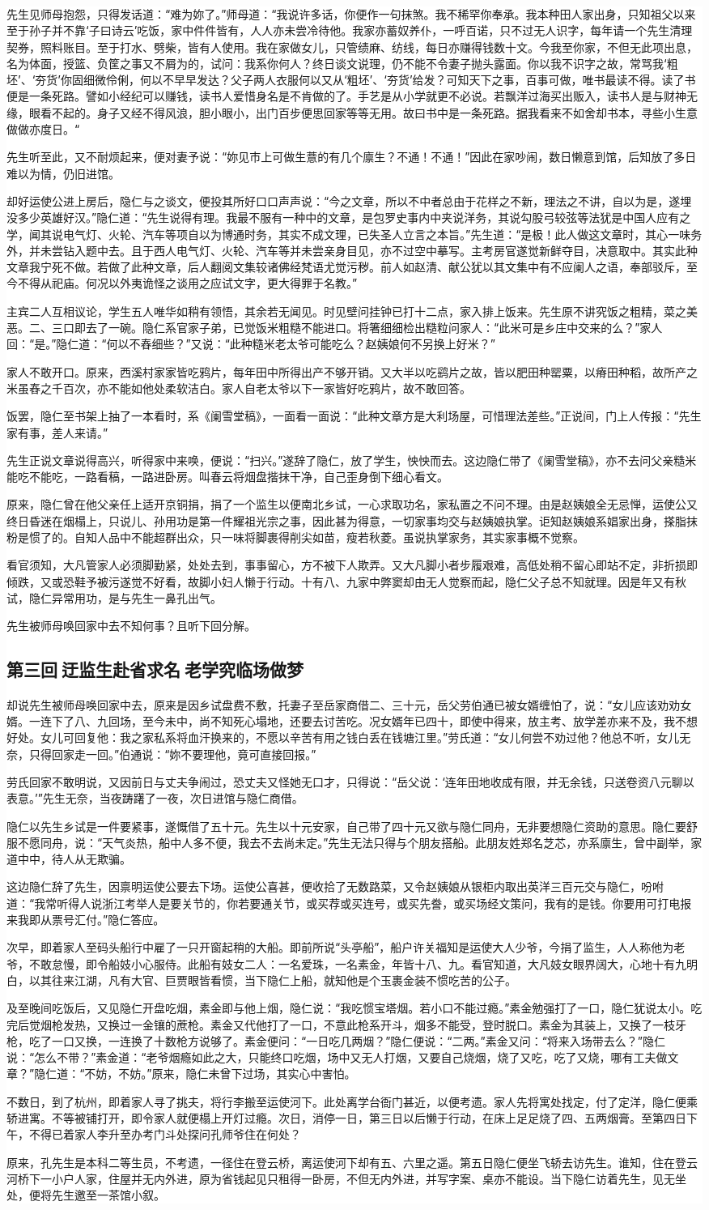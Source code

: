 先生见师母抱怨，只得发话道：“难为妳了。”师母道：“我说许多话，你便作一句抹煞。我不稀罕你奉承。我本种田人家出身，只知祖父以来至于孙子并不靠‘子曰诗云’吃饭，家中件件皆有，人人亦未尝冷待他。我家亦蓄奴养仆，一呼百诺，只不过无人识字，每年请一个先生清理契券，照料账目。至于打水、劈柴，皆有人使用。我在家做女儿，只管绩麻、纺线，每日亦赚得钱数十文。今我至你家，不但无此项出息，名为体面，授篮、负筐之事又不屑为的，试问：我系你何人？终日谈文说理，仍不能不令妻子抛头露面。你以我不识字之故，常骂我‘粗坯’、‘夯货’你固细微伶俐，何以不早早发达？父子两人衣服何以又从‘粗坯’、‘夯货’给发？可知天下之事，百事可做，唯书最读不得。读了书便是一条死路。譬如小经纪可以赚钱，读书人爱惜身名是不肯做的了。手艺是从小学就更不必说。若飘洋过海买出贩入，读书人是与财神无缘，眼看不起的。身子又经不得风浪，胆小眼小，出门百步便思回家等等无用。故曰书中是一条死路。据我看来不如舍却书本，寻些小生意做做亦度日。“  

先生听至此，又不耐烦起来，便对妻予说：“妳见市上可做生薏的有几个廪生？不通！不通！”因此在家吵闹，数日懒意到馆，后知放了多日难以为情，仍旧进馆。  

却好运使公进上房后，隐仁与之谈文，便投其所好口口声声说：“今之文章，所以不中者总由于花样之不新，理法之不讲，自以为是，遂埋没多少英雄好汉。”隐仁道：“先生说得有理。我最不服有一种中的文章，是包罗史事内中夹说洋务，其说勾股弓较弦等法犹是中国人应有之学，闻其说电气灯、火轮、汽车等项自以为博通时务，其实不成文理，已失圣人立言之本旨。”先生道：“是极！此人做这文章时，其心一味务外，并未尝钻入题中去。且于西人电气灯、火轮、汽车等并未尝亲身目见，亦不过空中摹写。主考房官遂觉新鲜夺目，决意取中。其实此种文章我宁死不做。若做了此种文章，后人翻阅文集较诸佛经梵语尤觉污秽。前人如赵清、献公犹以其文集中有不应阑人之语，奉部驳斥，至今不得从祀庙。何况以外夷诡怪之谈用之应试文字，更大得罪于名教。”  

主宾二人互相议论，学生五人唯华如稍有领悟，其余若无闻见。时见壁问挂钟已打十二点，家入排上饭来。先生原不讲究饭之粗精，菜之美恶。二、三口即去了一碗。隐仁系官家子弟，已觉饭米粗糙不能进口。将箸细细检出糙粒问家人：“此米可是乡庄中交来的么？”家人回：“是。”隐仁道：“何以不舂细些？”又说：“此种糙米老太爷可能吃么？赵姨娘何不另换上好米？”  

家人不敢开口。原来，西溪村家家皆吃鸦片，每年田中所得出产不够开销。又大半以吃鹞片之故，皆以肥田种罂粟，以瘠田种稻，故所产之米虽舂之千百次，亦不能如他处柔软洁白。家人自老太爷以下一家皆好吃鸦片，故不敢回答。  

饭罢，隐仁至书架上抽了一本看时，系《阑雪堂稿》，一面看一面说：“此种文章方是大利场屋，可惜理法差些。”正说间，门上人传报：“先生家有事，差人来请。”  

先生正说文章说得高兴，听得家中来唤，便说：“扫兴。”遂辞了隐仁，放了学生，怏怏而去。这边隐仁带了《阑雪堂稿》，亦不去问父亲糙米能吃不能吃，一路看稿，一路进卧房。叫春云将烟盘揩抹干净，自己歪身倒下细心看文。  

原来，隐仁曾在他父亲任上适开京铜捐，捐了一个监生以便南北乡试，一心求取功名，家私置之不问不理。由是赵姨娘全无忌惮，运使公又终日昏迷在烟榻上，只说儿、孙用功是第一件耀祖光宗之事，因此甚为得意，一切家事均交与赵姨娘执掌。讵知赵姨娘系娼家出身，搽脂抹粉是惯了的。自知人品中不能超群出众，只一味将脚裹得削尖如苗，瘦若秋菱。虽说执掌家务，其实家事概不觉察。  

看官须知，大凡管家人必须脚勤紧，处处去到，事事留心，方不被下人欺弄。又大凡脚小者步履艰难，高低处稍不留心即站不定，非折损即倾跌，又或恐鞋予被污遂觉不好看，故脚小妇人懒于行动。十有八、九家中弊窦却由无人觉察而起，隐仁父子总不知就理。因是年又有秋试，隐仁异常用功，是与先生一鼻孔出气。  

先生被师母唤回家中去不知何事？且听下回分解。  

## 第三回 迂监生赴省求名 老学究临场做梦  

却说先生被师母唤回家中去，原来是因乡试盘费不敷，托妻子至岳家商借二、三十元，岳父劳伯通已被女婿缠怕了，说：“女儿应该劝劝女婿。一连下了八、九回场，至今未中，尚不知死心塌地，还要去讨苦吃。况女婿年已四十，即使中得来，放主考、放学差亦来不及，我不想好处。女儿可回复他：我之家私系将血汗换来的，不愿以辛苦有用之钱白丢在钱塘江里。”劳氏道：“女儿何尝不劝过他？他总不听，女儿无奈，只得回家走一回。”伯通说：“妳不要理他，竟可直接回报。”  

劳氏回家不敢明说，又因前日与丈夫争闹过，恐丈夫又怪她无口才，只得说：“岳父说：‘连年田地收成有限，并无余钱，只送卷资八元聊以表意。’”先生无奈，当夜踌躇了一夜，次日进馆与隐仁商借。  

隐仁以先生乡试是一件要紧事，遂慨借了五十元。先生以十元安家，自己带了四十元又欲与隐仁同舟，无非要想隐仁资助的意思。隐仁要舒服不愿同舟，说：“天气炎热，船中人多不便，我去不去尚未定。”先生无法只得与个朋友搭船。此朋友姓郑名芝芯，亦系廪生，曾中副举，家道中中，待人从无欺骗。  

这边隐仁辞了先生，因禀明运使公要去下场。运使公喜甚，便收拾了无数路菜，又令赵姨娘从银柜内取出英洋三百元交与隐仁，吩咐道：“我常听得人说浙江考举人是要关节的，你若要通关节，或买荐或买连号，或买先誊，或买场经文策问，我有的是钱。你要用可打电报来我即从票号汇付。”隐仁答应。  

次早，即着家人至码头船行中雇了一只开窗起稍的大船。即前所说“头亭船”，船户许关福知是运使大人少爷，今捐了监生，人人称他为老爷，不敢怠慢，即令船妓小心服侍。此船有妓女二人：一名爱珠，一名素金，年皆十八、九。看官知道，大凡妓女眼界阔大，心地十有九明白，以其往来江湖，凡有大官、巨贾眼皆看惯，当下隐仁上船，就知他是个玉裹金装不惯吃苦的公子。  

及至晚间吃饭后，又见隐仁开盘吃烟，素金即与他上烟，隐仁说：“我吃惯宝塔烟。若小口不能过瘾。”素金勉强打了一口，隐仁犹说太小。吃完后觉烟枪发热，又换过一金镶的蔗枪。素金又代他打了一口，不意此枪系开斗，烟多不能受，登时脱口。素金为其装上，又换了一枝牙枪，吃了一口又换，一连换了十数枪方说够了。素金便问：“一日吃几两烟？”隐仁便说：“二两。”素金又问：“将来入场带去么？”隐仁说：“怎么不带？”素金道：“老爷烟瘾如此之大，只能终口吃烟，场中又无人打烟，又要自己烧烟，烧了又吃，吃了又烧，哪有工夫做文章？”隐仁道：“不妨，不妨。”原来，隐仁未曾下过场，其实心中害怕。  

不数日，到了杭州，即着家人寻了挑夫，将行李搬至运使河下。此处离学台衙门甚近，以便考遗。家人先将寓处找定，付了定洋，隐仁便乘轿进寓。不等被铺打开，即令家人就便榻上开灯过瘾。次日，消停一日，第三日以后懒于行动，在床上足足烧了四、五两烟膏。至第四日下午，不得已着家人李升至办考门斗处探问孔师爷住在何处？  

原来，孔先生是本科二等生员，不考遗，一径住在登云桥，离运使河下却有五、六里之遥。第五日隐仁便坐飞轿去访先生。谁知，住在登云河桥下一小户人家，住屋并无内外进，原为省钱起见只租得一卧房，不但无内外进，并写字案、桌亦不能设。当下隐仁访着先生，见无坐处，便将先生邀至一茶馆小叙。  
